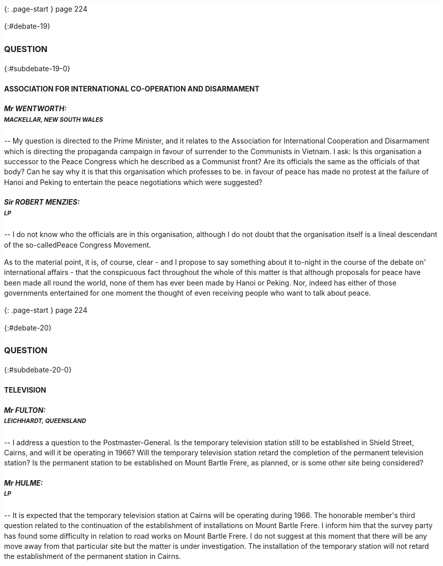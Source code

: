{: .page-start }
page 224

{:#debate-19}
### QUESTION

{:#subdebate-19-0}
#### ASSOCIATION FOR INTERNATIONAL CO-OPERATION AND DISARMAMENT

##### Mr WENTWORTH:<br><small class="text-muted">MACKELLAR, NEW SOUTH WALES</small>

-- My question is directed to the Prime Minister, and it relates to the Association for International Cooperation and Disarmament which is directing the propaganda campaign in favour of surrender to the Communists in Vietnam. I ask: Is this organisation a successor to the Peace Congress which he described as a Communist front? Are its officials the same as the officials of that body? Can he say why it is that this organisation which professes to be. in favour of peace has made no protest at the failure of Hanoi and Peking to entertain the peace negotiations which were suggested? 

##### Sir ROBERT MENZIES:<br><small class="text-muted">LP</small>

-- I do not know who the officials are in this organisation, although I do not doubt that the organisation itself is a lineal descendant of the so-calledPeace Congress Movement. 

As to the material point, it is, of course, clear - and I propose to say something about it to-night in the course of the debate on' international affairs - that the conspicuous fact throughout the whole of this matter is that although proposals for peace have been made all round the world, none of them has ever been made by Hanoi or Peking. Nor, indeed has either of those governments entertained for one moment the thought of even receiving people who want to talk about peace. 

{: .page-start }
page 224

{:#debate-20}
### QUESTION

{:#subdebate-20-0}
#### TELEVISION

##### Mr FULTON:<br><small class="text-muted">LEICHHARDT, QUEENSLAND</small>

-- I address a question to the Postmaster-General. Is the temporary television station still to be established in Shield Street, Cairns, and will it be operating in 1966? Will the temporary television station retard the completion of the permanent television station? Is the permanent station to be established on Mount Bartle Frere, as planned, or is some other site being considered? 

##### Mr HULME:<br><small class="text-muted">LP</small>

-- It is expected that the temporary television station at Cairns will be operating during 1966. The honorable member's third question related to the continuation of the establishment of installations on Mount Bartle Frere. I inform him that the survey party has found some difficulty in relation to road works on Mount Bartle Frere. I do not suggest at this moment that there will be any move away from that particular site but the matter is under investigation. The installation of the temporary station will not retard the establishment of the permanent station in Cairns. 
